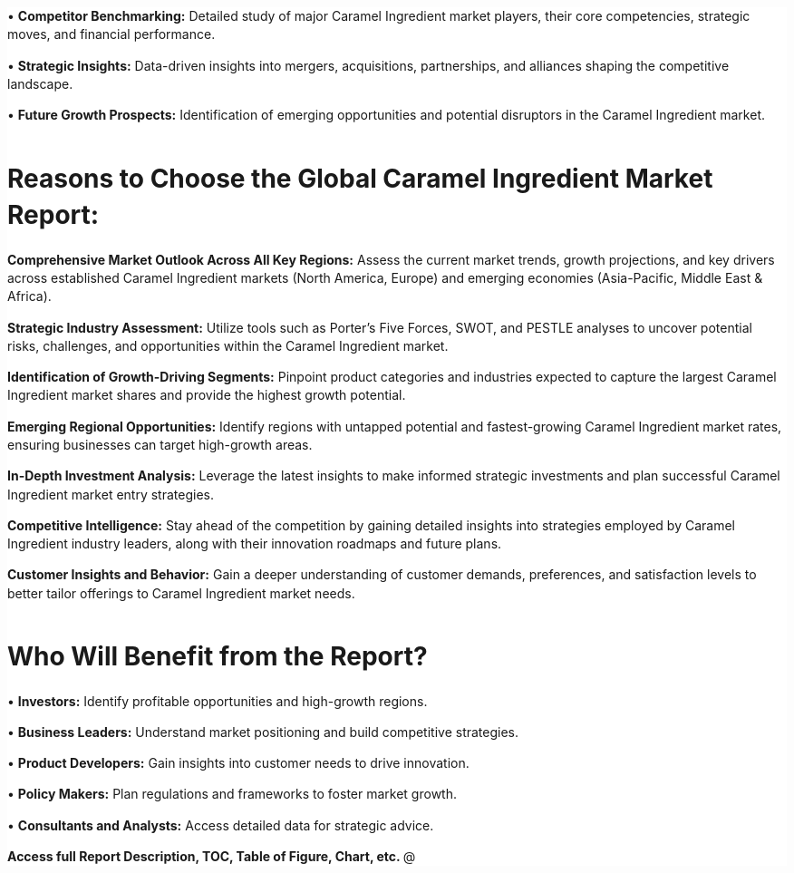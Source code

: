 • <strong>Competitor Benchmarking:</strong> Detailed study of major Caramel Ingredient market players, their core competencies, strategic moves, and financial performance.

• <strong>Strategic Insights:</strong> Data-driven insights into mergers, acquisitions, partnerships, and alliances shaping the competitive landscape.

• <strong>Future Growth Prospects:</strong> Identification of emerging opportunities and potential disruptors in the Caramel Ingredient market.

# <strong>Reasons to Choose the Global Caramel Ingredient Market Report:</strong>

<strong>Comprehensive Market Outlook Across All Key Regions:</strong>
Assess the current market trends, growth projections, and key drivers across established Caramel Ingredient markets (North America, Europe) and emerging economies (Asia-Pacific, Middle East & Africa).

<strong>Strategic Industry Assessment:</strong>
Utilize tools such as Porter’s Five Forces, SWOT, and PESTLE analyses to uncover potential risks, challenges, and opportunities within the Caramel Ingredient market.

<strong>Identification of Growth-Driving Segments:</strong>
Pinpoint product categories and industries expected to capture the largest Caramel Ingredient market shares and provide the highest growth potential.

<strong>Emerging Regional Opportunities:</strong>
Identify regions with untapped potential and fastest-growing Caramel Ingredient market rates, ensuring businesses can target high-growth areas.

<strong>In-Depth Investment Analysis:</strong>
Leverage the latest insights to make informed strategic investments and plan successful Caramel Ingredient market entry strategies.

<strong>Competitive Intelligence:</strong>
Stay ahead of the competition by gaining detailed insights into strategies employed by Caramel Ingredient industry leaders, along with their innovation roadmaps and future plans.

<strong>Customer Insights and Behavior:</strong>
Gain a deeper understanding of customer demands, preferences, and satisfaction levels to better tailor offerings to Caramel Ingredient market needs.

# <strong>Who Will Benefit from the Report?</strong>

• <strong>Investors:</strong> Identify profitable opportunities and high-growth regions.

• <strong>Business Leaders:</strong> Understand market positioning and build competitive strategies.

• <strong>Product Developers:</strong> Gain insights into customer needs to drive innovation.

• <strong>Policy Makers:</strong> Plan regulations and frameworks to foster market growth.

• <strong>Consultants and Analysts:</strong> Access detailed data for strategic advice.
</ul>
<strong>Access full Report Description, TOC, Table of Figure, Chart, etc. </strong>@  <a href= style=color:#0000ff;></a></font>
